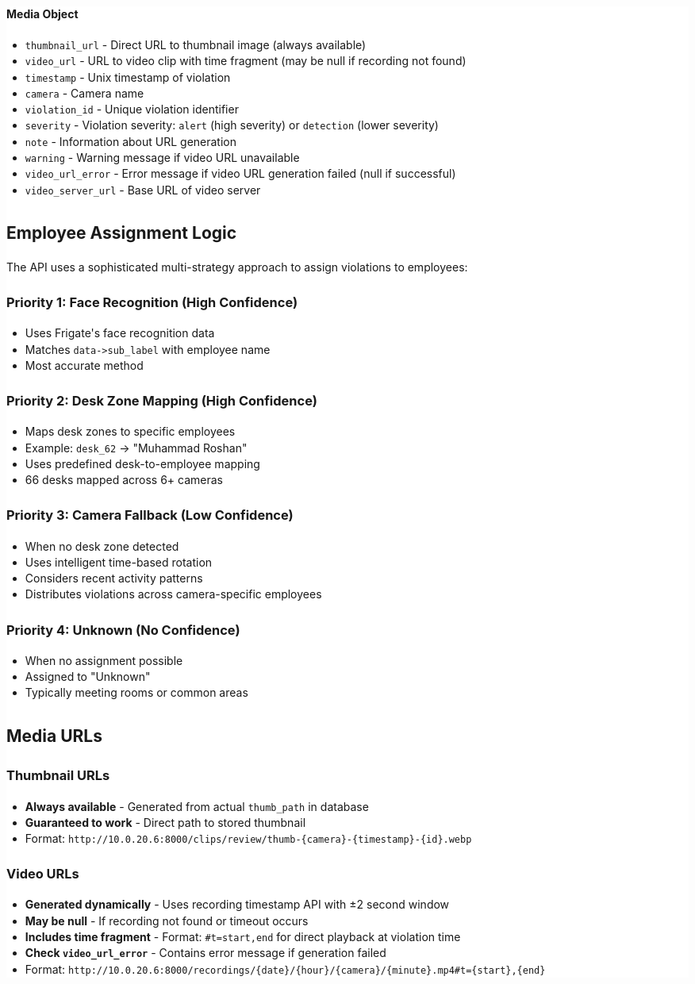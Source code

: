 #### Media Object
- `thumbnail_url` - Direct URL to thumbnail image (always available)
- `video_url` - URL to video clip with time fragment (may be null if recording not found)
- `timestamp` - Unix timestamp of violation
- `camera` - Camera name
- `violation_id` - Unique violation identifier
- `severity` - Violation severity: `alert` (high severity) or `detection` (lower severity)
- `note` - Information about URL generation
- `warning` - Warning message if video URL unavailable
- `video_url_error` - Error message if video URL generation failed (null if successful)
- `video_server_url` - Base URL of video server

## Employee Assignment Logic

The API uses a sophisticated multi-strategy approach to assign violations to employees:

### Priority 1: Face Recognition (High Confidence)
- Uses Frigate's face recognition data
- Matches `data->sub_label` with employee name
- Most accurate method

### Priority 2: Desk Zone Mapping (High Confidence)
- Maps desk zones to specific employees
- Example: `desk_62` → "Muhammad Roshan"
- Uses predefined desk-to-employee mapping
- 66 desks mapped across 6+ cameras

### Priority 3: Camera Fallback (Low Confidence)
- When no desk zone detected
- Uses intelligent time-based rotation
- Considers recent activity patterns
- Distributes violations across camera-specific employees

### Priority 4: Unknown (No Confidence)
- When no assignment possible
- Assigned to "Unknown"
- Typically meeting rooms or common areas

## Media URLs

### Thumbnail URLs
- **Always available** - Generated from actual `thumb_path` in database
- **Guaranteed to work** - Direct path to stored thumbnail
- Format: `http://10.0.20.6:8000/clips/review/thumb-{camera}-{timestamp}-{id}.webp`

### Video URLs
- **Generated dynamically** - Uses recording timestamp API with ±2 second window
- **May be null** - If recording not found or timeout occurs
- **Includes time fragment** - Format: `#t=start,end` for direct playback at violation time
- **Check `video_url_error`** - Contains error message if generation failed
- Format: `http://10.0.20.6:8000/recordings/{date}/{hour}/{camera}/{minute}.mp4#t={start},{end}`
